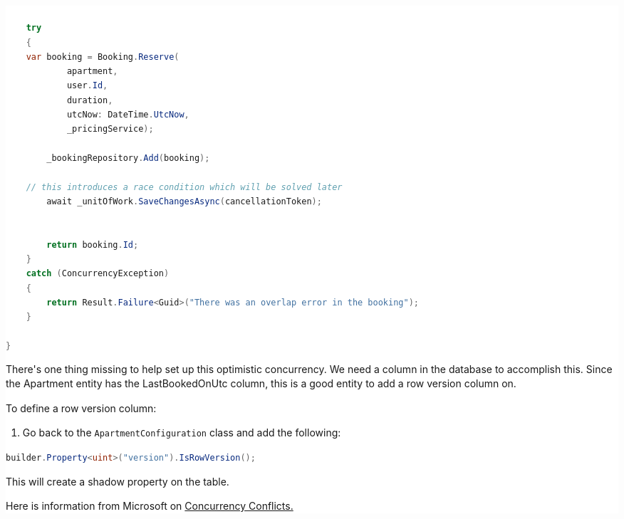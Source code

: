 ```csharp

	try
	{
	var booking = Booking.Reserve(
			apartment,
			user.Id,
			duration,
			utcNow: DateTime.UtcNow,
			_pricingService);

		_bookingRepository.Add(booking);
		
	// this introduces a race condition which will be solved later
		await _unitOfWork.SaveChangesAsync(cancellationToken);
	

		return booking.Id;
	}
	catch (ConcurrencyException)
	{
		return Result.Failure<Guid>("There was an overlap error in the booking");
	}
		
}
```

There's one thing missing to help set up this optimistic concurrency. We need a column in the database to accomplish this. Since the Apartment entity has the LastBookedOnUtc column, this is a good entity to add a row version column on.

To define a row version column:
1. Go back to the `ApartmentConfiguration` class and add the following:

```csharp
builder.Property<uint>("version").IsRowVersion();
```

This will create a shadow property on the table.

Here is information from Microsoft on [Concurrency Conflicts.](https://learn.microsoft.com/en-us/ef/core/saving/concurrency?tabs=data-annotations)


